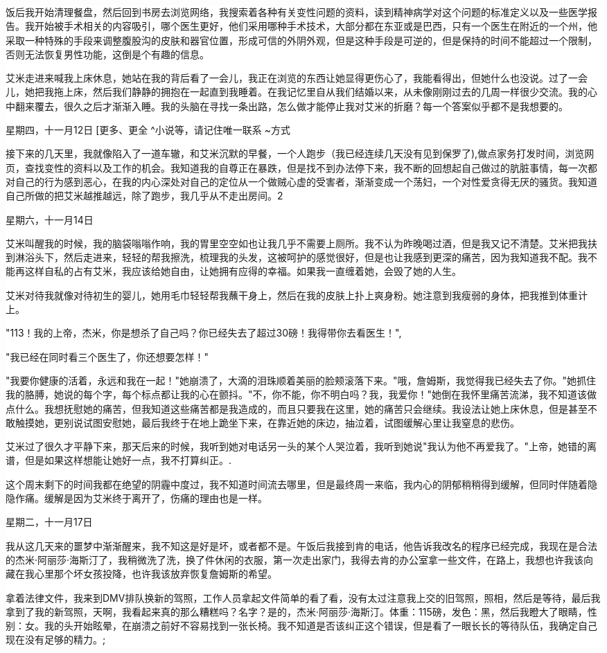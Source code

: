 

饭后我开始清理餐盘，然后回到书房去浏览网络，我搜索着各种有关变性问题的资料，读到精神病学对这个问题的标准定义以及一些医学报告。我开始被手术相关的内容吸引，哪个医生更好，他们采用哪种手术技术，大部分都在东亚或是巴西，只有一个医生在附近的一个州，他采取一种特殊的手段来调整腹股沟的皮肤和器官位置，形成可信的外阴外观，但是这种手段是可逆的，但是保持的时间不能超过一个限制，否则无法恢复男性功能，这倒是个有趣的信息。



艾米走进来喊我上床休息，她站在我的背后看了一会儿，我正在浏览的东西让她显得更伤心了，我能看得出，但她什么也没说。过了一会儿，她把我拖上床，然后我们静静的拥抱在一起直到我睡着。在我记忆里自从我们结婚以来，从未像刚刚过去的几周一样很少交流。我的心中翻来覆去，很久之后才渐渐入睡。我的头脑在寻找一条出路，怎么做才能停止我对艾米的折磨？每一个答案似乎都不是我想要的。



星期四，十一月12日 [更多、更全 ^小说等，请记住唯一联系 ~方式



接下来的几天里，我就像陷入了一道车辙，和艾米沉默的早餐，一个人跑步（我已经连续几天没有见到保罗了),做点家务打发时间，浏览网页，查找变性的资料以及工作的机会。我知道我的自尊正在暴跌，但是找不到办法停下来，我不断的回想起自己做过的肮脏事情，每一次都对自己的行为感到恶心，在我的内心深处对自己的定位从一个做贼心虚的受害者，渐渐变成一个荡妇，一个对性爱贪得无厌的骚货。我知道自己所做的把艾米越推越远，除了跑步，我几乎从不走出房间。2



星期六，十一月14日



艾米叫醒我的时候，我的脑袋嗡嗡作响，我的胃里空空如也让我几乎不需要上厕所。我不认为昨晚喝过酒，但是我又记不清楚。艾米把我扶到淋浴头下，然后走进来，轻轻的帮我擦洗，梳理我的头发，这被呵护的感觉很好，但是也让我感到更深的痛苦，因为我知道我不配。我不能再这样自私的占有艾米，我应该给她自由，让她拥有应得的幸福。如果我一直缠着她，会毁了她的人生。



艾米对待我就像对待初生的婴儿，她用毛巾轻轻帮我蘸干身上，然后在我的皮肤上扑上爽身粉。她注意到我瘦弱的身体，把我推到体重计上。



"113！我的上帝，杰米，你是想杀了自己吗？你已经失去了超过30磅！我得带你去看医生！",



"我已经在同时看三个医生了，你还想要怎样！"



"我要你健康的活着，永远和我在一起！"她崩溃了，大滴的泪珠顺着美丽的脸颊滚落下来。"哦，詹姆斯，我觉得我已经失去了你。"她抓住我的胳膊，她说的每个字，每个标点都让我的心在颤抖。"不，你不能，你不明白吗？我，我爱你！"她倒在我怀里痛苦流涕，我不知道该做点什么。我想抚慰她的痛苦，但我知道这些痛苦都是我造成的，而且只要我在这里，她的痛苦只会继续。我设法让她上床休息，但是甚至不敢触摸她，更别说试图安慰她，最后我终于在地上跪坐下来，在靠近她的床边，抽泣着，试图缓解心里让我窒息的悲伤。



艾米过了很久才平静下来，那天后来的时候，我听到她对电话另一头的某个人哭泣着，我听到她说"我认为他不再爱我了。"上帝，她错的离谱，但是如果这样想能让她好一点，我不打算纠正。.



这个周末剩下的时间我都在绝望的阴霾中度过，我不知道时间流去哪里，但是最终周一来临，我内心的阴郁稍稍得到缓解，但同时伴随着隐隐作痛。缓解是因为艾米终于离开了，伤痛的理由也是一样。



星期二，十一月17日



我从这几天来的噩梦中渐渐醒来，我不知这是好是坏，或者都不是。午饭后我接到肯的电话，他告诉我改名的程序已经完成，我现在是合法的杰米·阿丽莎·海斯汀了，我稍微洗了洗，换了件休闲的衣服，第一次走出家门，我得去肯的办公室拿一些文件，在路上，我想也许我该向藏在我心里那个坏女孩投降，也许我该放弃恢复詹姆斯的希望。



拿着法律文件，我来到DMV排队换新的驾照，工作人员拿起文件简单的看了看，没有太过注意我上交的旧驾照，照相，然后是等待，最后我拿到了我的新驾照，天啊，我看起来真的那么糟糕吗？名字？是的，杰米·阿丽莎·海斯汀。体重：115磅，发色：黑，然后我瞪大了眼睛，性别：女。我的头开始眩晕，在崩溃之前好不容易找到一张长椅。我不知道是否该纠正这个错误，但是看了一眼长长的等待队伍，我确定自己现在没有足够的精力。;



